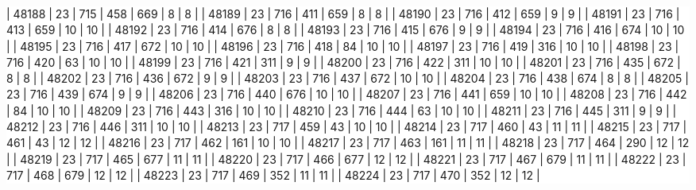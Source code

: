 | 48188 | 23         | 715              | 458               | 669        | 8         | 8         |
| 48189 | 23         | 716              | 411               | 659        | 8         | 8         |
| 48190 | 23         | 716              | 412               | 659        | 9         | 9         |
| 48191 | 23         | 716              | 413               | 659        | 10        | 10        |
| 48192 | 23         | 716              | 414               | 676        | 8         | 8         |
| 48193 | 23         | 716              | 415               | 676        | 9         | 9         |
| 48194 | 23         | 716              | 416               | 674        | 10        | 10        |
| 48195 | 23         | 716              | 417               | 672        | 10        | 10        |
| 48196 | 23         | 716              | 418               | 84         | 10        | 10        |
| 48197 | 23         | 716              | 419               | 316        | 10        | 10        |
| 48198 | 23         | 716              | 420               | 63         | 10        | 10        |
| 48199 | 23         | 716              | 421               | 311        | 9         | 9         |
| 48200 | 23         | 716              | 422               | 311        | 10        | 10        |
| 48201 | 23         | 716              | 435               | 672        | 8         | 8         |
| 48202 | 23         | 716              | 436               | 672        | 9         | 9         |
| 48203 | 23         | 716              | 437               | 672        | 10        | 10        |
| 48204 | 23         | 716              | 438               | 674        | 8         | 8         |
| 48205 | 23         | 716              | 439               | 674        | 9         | 9         |
| 48206 | 23         | 716              | 440               | 676        | 10        | 10        |
| 48207 | 23         | 716              | 441               | 659        | 10        | 10        |
| 48208 | 23         | 716              | 442               | 84         | 10        | 10        |
| 48209 | 23         | 716              | 443               | 316        | 10        | 10        |
| 48210 | 23         | 716              | 444               | 63         | 10        | 10        |
| 48211 | 23         | 716              | 445               | 311        | 9         | 9         |
| 48212 | 23         | 716              | 446               | 311        | 10        | 10        |
| 48213 | 23         | 717              | 459               | 43         | 10        | 10        |
| 48214 | 23         | 717              | 460               | 43         | 11        | 11        |
| 48215 | 23         | 717              | 461               | 43         | 12        | 12        |
| 48216 | 23         | 717              | 462               | 161        | 10        | 10        |
| 48217 | 23         | 717              | 463               | 161        | 11        | 11        |
| 48218 | 23         | 717              | 464               | 290        | 12        | 12        |
| 48219 | 23         | 717              | 465               | 677        | 11        | 11        |
| 48220 | 23         | 717              | 466               | 677        | 12        | 12        |
| 48221 | 23         | 717              | 467               | 679        | 11        | 11        |
| 48222 | 23         | 717              | 468               | 679        | 12        | 12        |
| 48223 | 23         | 717              | 469               | 352        | 11        | 11        |
| 48224 | 23         | 717              | 470               | 352        | 12        | 12        |
